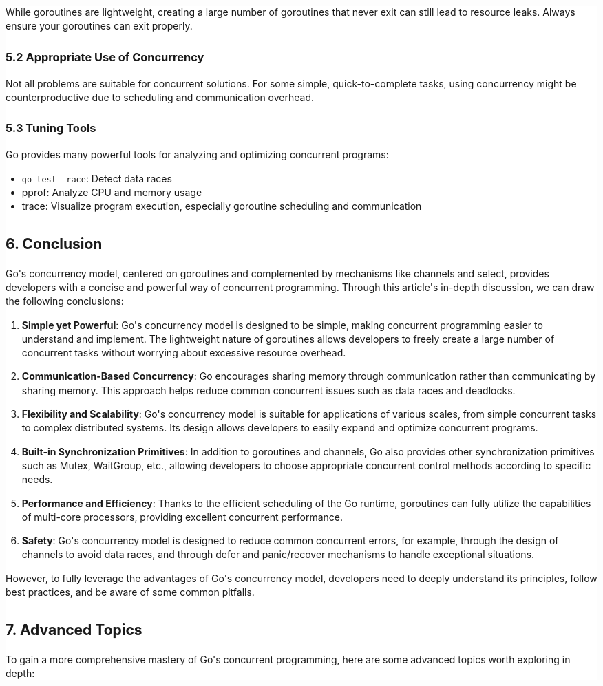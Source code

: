 While goroutines are lightweight, creating a large number of goroutines that never exit can still lead to resource leaks. Always ensure your goroutines can exit properly.

### 5.2 Appropriate Use of Concurrency

Not all problems are suitable for concurrent solutions. For some simple, quick-to-complete tasks, using concurrency might be counterproductive due to scheduling and communication overhead.

### 5.3 Tuning Tools

Go provides many powerful tools for analyzing and optimizing concurrent programs:

- `go test -race`: Detect data races
- pprof: Analyze CPU and memory usage
- trace: Visualize program execution, especially goroutine scheduling and communication

## 6. Conclusion

Go's concurrency model, centered on goroutines and complemented by mechanisms like channels and select, provides developers with a concise and powerful way of concurrent programming. Through this article's in-depth discussion, we can draw the following conclusions:

1. **Simple yet Powerful**: Go's concurrency model is designed to be simple, making concurrent programming easier to understand and implement. The lightweight nature of goroutines allows developers to freely create a large number of concurrent tasks without worrying about excessive resource overhead.

2. **Communication-Based Concurrency**: Go encourages sharing memory through communication rather than communicating by sharing memory. This approach helps reduce common concurrent issues such as data races and deadlocks.

3. **Flexibility and Scalability**: Go's concurrency model is suitable for applications of various scales, from simple concurrent tasks to complex distributed systems. Its design allows developers to easily expand and optimize concurrent programs.

4. **Built-in Synchronization Primitives**: In addition to goroutines and channels, Go also provides other synchronization primitives such as Mutex, WaitGroup, etc., allowing developers to choose appropriate concurrent control methods according to specific needs.

5. **Performance and Efficiency**: Thanks to the efficient scheduling of the Go runtime, goroutines can fully utilize the capabilities of multi-core processors, providing excellent concurrent performance.

6. **Safety**: Go's concurrency model is designed to reduce common concurrent errors, for example, through the design of channels to avoid data races, and through defer and panic/recover mechanisms to handle exceptional situations.

However, to fully leverage the advantages of Go's concurrency model, developers need to deeply understand its principles, follow best practices, and be aware of some common pitfalls.

## 7. Advanced Topics

To gain a more comprehensive mastery of Go's concurrent programming, here are some advanced topics worth exploring in depth:
